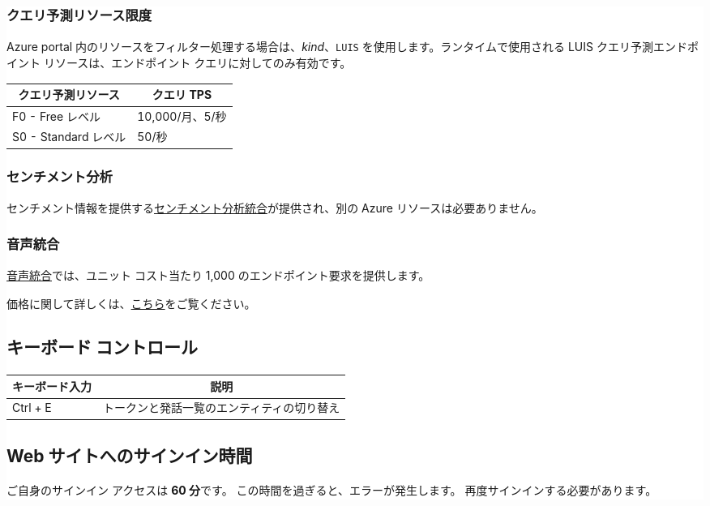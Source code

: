 ### <a name="query-prediction-resource-limits"></a>クエリ予測リソース限度

Azure portal 内のリソースをフィルター処理する場合は、_kind_、`LUIS` を使用します。ランタイムで使用される LUIS クエリ予測エンドポイント リソースは、エンドポイント クエリに対してのみ有効です。

|クエリ予測リソース|クエリ TPS|
|--|--|
|F0 - Free レベル |10,000/月、5/秒|
|S0 - Standard レベル|50/秒|

### <a name="sentiment-analysis"></a>センチメント分析

センチメント情報を提供する[センチメント分析統合](luis-how-to-publish-app.md#enable-sentiment-analysis)が提供され、別の Azure リソースは必要ありません。

### <a name="speech-integration"></a>音声統合

[音声統合](../speech-service/how-to-recognize-intents-from-speech-csharp.md)では、ユニット コスト当たり 1,000 のエンドポイント要求を提供します。

価格に関して詳しくは、[こちら][pricing]をご覧ください。

## <a name="keyboard-controls"></a>キーボード コントロール

|キーボード入力 | 説明 |
|--|--|
|Ctrl + E|トークンと発話一覧のエンティティの切り替え|

## <a name="website-sign-in-time-period"></a>Web サイトへのサインイン時間

ご自身のサインイン アクセスは **60 分**です。 この時間を過ぎると、エラーが発生します。 再度サインインする必要があります。

[luis-get-started-create-app]: https://docs.microsoft.com/azure/cognitive-services/luis/luis-get-started-create-app
[batch-testing]: https://docs.microsoft.com/azure/cognitive-services/luis/luis-concept-test#batch-testing
[intents]: https://docs.microsoft.com/azure/cognitive-services/luis/luis-concept-intent
[phrase-list]: https://docs.microsoft.com/azure/cognitive-services/luis/luis-concept-feature
[utterances]: https://docs.microsoft.com/azure/cognitive-services/luis/luis-concept-utterance
[luis-how-to-manage-versions]: https://docs.microsoft.com/azure/cognitive-services/luis/luis-how-to-manage-versions
[pricing]: https://azure.microsoft.com/pricing/details/cognitive-services/language-understanding-intelligent-services/

[speech-to-intent-pricing]: https://azure.microsoft.com/pricing/details/cognitive-services/language-understanding-intelligent-services/
